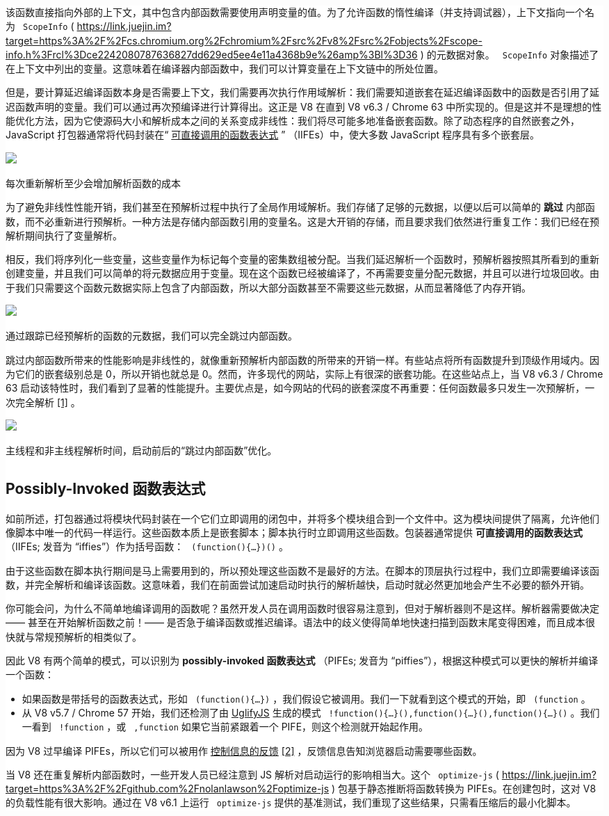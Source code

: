 该函数直接指向外部的上下文，其中包含内部函数需要使用声明变量的值。为了允许函数的惰性编译（并支持调试器），上下文指向一个名为 ` ScopeInfo` ( https://link.juejin.im?target=https%3A%2F%2Fcs.chromium.org%2Fchromium%2Fsrc%2Fv8%2Fsrc%2Fobjects%2Fscope-info.h%3Frcl%3Dce2242080787636827dd629ed5ee4e11a4368b9e%26amp%3Bl%3D36 ) 的元数据对象。 ` ScopeInfo` 对象描述了在上下文中列出的变量。这意味着在编译器内部函数中，我们可以计算变量在上下文链中的所处位置。

但是，要计算延迟编译函数本身是否需要上下文，我们需要再次执行作用域解析：我们需要知道嵌套在延迟编译函数中的函数是否引用了延迟函数声明的变量。我们可以通过再次预编译进行计算得出。这正是 V8 在直到 V8 v6.3 / Chrome 63 中所实现的。但是这并不是理想的性能优化方法，因为它使源码大小和解析成本之间的关系变成非线性：我们将尽可能多地准备嵌套函数。除了动态程序的自然嵌套之外，JavaScript 打包器通常将代码封装在“ [可直接调用的函数表达式]( https://link.juejin.im?target=https%3A%2F%2Fen.wikipedia.org%2Fwiki%2FImmediately_invoked_function_expression ) ” （IIFEs）中，使大多数 JavaScript 程序具有多个嵌套层。

![](https://user-gold-cdn.xitu.io/2019/6/2/16b1621ece123ce2?imageView2/0/w/1280/h/960/ignore-error/1)

每次重新解析至少会增加解析函数的成本

为了避免非线性性能开销，我们甚至在预解析过程中执行了全局作用域解析。我们存储了足够的元数据，以便以后可以简单的 **跳过** 内部函数，而不必重新进行预解析。一种方法是存储内部函数引用的变量名。这是大开销的存储，而且要求我们依然进行重复工作：我们已经在预解析期间执行了变量解析。

相反，我们将序列化一些变量，这些变量作为标记每个变量的密集数组被分配。当我们延迟解析一个函数时，预解析器按照其所看到的重新创建变量，并且我们可以简单的将元数据应用于变量。现在这个函数已经被编译了，不再需要变量分配元数据，并且可以进行垃圾回收。由于我们只需要这个函数元数据实际上包含了内部函数，所以大部分函数甚至不需要这些元数据，从而显著降低了内存开销。

![](https://user-gold-cdn.xitu.io/2019/6/2/16b1621ed15c97b8?imageView2/0/w/1280/h/960/ignore-error/1)

通过跟踪已经预解析的函数的元数据，我们可以完全跳过内部函数。

跳过内部函数所带来的性能影响是非线性的，就像重新预解析内部函数的所带来的开销一样。有些站点将所有函数提升到顶级作用域内。因为它们的嵌套级别总是 0，所以开销也就总是 0。然而，许多现代的网站，实际上有很深的嵌套功能。在这些站点上，当 V8 v6.3 / Chrome 63 启动该特性时，我们看到了显著的性能提升。主要优点是，如今网站的代码的嵌套深度不再重要：任何函数最多只发生一次预解析，一次完全解析 [[1]]( #fn1 ) 。

![](https://user-gold-cdn.xitu.io/2019/6/2/16b1621ec69aa434?imageView2/0/w/1280/h/960/ignore-error/1)

主线程和非主线程解析时间，启动前后的“跳过内部函数”优化。

## Possibly-Invoked 函数表达式 ##

如前所述，打包器通过将模块代码封装在一个它们立即调用的闭包中，并将多个模块组合到一个文件中。这为模块间提供了隔离，允许他们像脚本中唯一的代码一样运行。这些函数本质上是嵌套脚本；脚本执行时立即调用这些函数。包装器通常提供 **可直接调用的函数表达式** （IIFEs; 发音为 “iffies”）作为括号函数： ` (function(){…})()` 。

由于这些函数在脚本执行期间是马上需要用到的，所以预处理这些函数不是最好的方法。在脚本的顶层执行过程中，我们立即需要编译该函数，并完全解析和编译该函数。这意味着，我们在前面尝试加速启动时执行的解析越快，启动时就必然更加地会产生不必要的额外开销。

你可能会问，为什么不简单地编译调用的函数呢？虽然开发人员在调用函数时很容易注意到，但对于解析器则不是这样。解析器需要做决定 —— 甚至在开始解析函数之前！—— 是否急于编译函数或推迟编译。语法中的歧义使得简单地快速扫描到函数末尾变得困难，而且成本很快就与常规预解析的相类似了。

因此 V8 有两个简单的模式，可以识别为 **possibly-invoked 函数表达式** （PIFEs; 发音为 “piffies”），根据这种模式可以更快的解析并编译一个函数：

* 如果函数是带括号的函数表达式，形如 ` (function(){…})` ，我们假设它被调用。我们一下就看到这个模式的开始，即 ` (function` 。
* 从 V8 v5.7 / Chrome 57 开始，我们还检测了由 [UglifyJS]( https://link.juejin.im?target=https%3A%2F%2Fgithub.com%2Fmishoo%2FUglifyJS2 ) 生成的模式 ` !function(){…}(),function(){…}(),function(){…}()` 。我们一看到 ` !function` ，或 ` ,function` 如果它当前紧跟着一个 PIFE，则这个检测就开始起作用。

因为 V8 过早编译 PIFEs，所以它们可以被用作 [控制信息的反馈]( https://link.juejin.im?target=https%3A%2F%2Fen.wikipedia.org%2Fwiki%2FProfile-guided_optimization ) [[2]]( #fn2 ) ，反馈信息告知浏览器启动需要哪些函数。

当 V8 还在重复解析内部函数时，一些开发人员已经注意到 JS 解析对启动运行的影响相当大。这个 ` optimize-js` ( https://link.juejin.im?target=https%3A%2F%2Fgithub.com%2Fnolanlawson%2Foptimize-js ) 包基于静态推断将函数转换为 PIFEs。在创建包时，这对 V8 的负载性能有很大影响。通过在 V8 v6.1 上运行 ` optimize-js` 提供的基准测试，我们重现了这些结果，只需看压缩后的最小化脚本。

